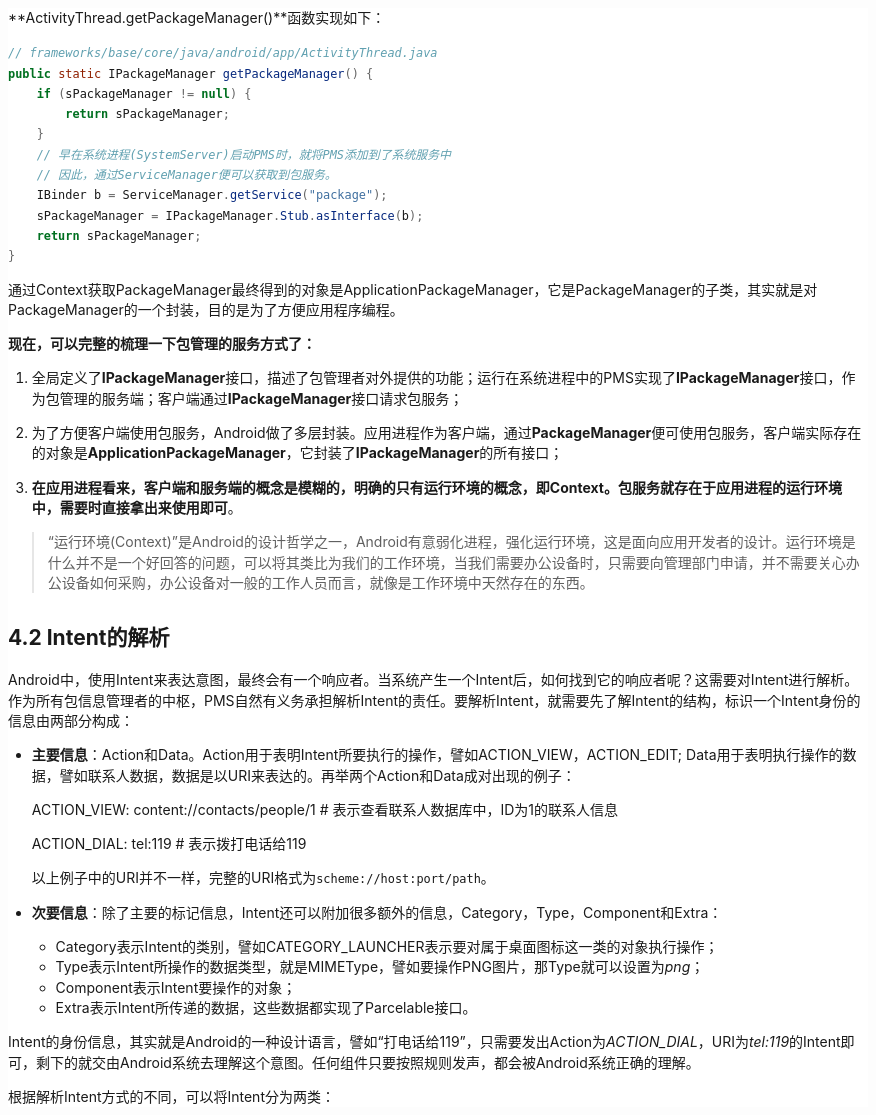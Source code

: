 **ActivityThread.getPackageManager()**函数实现如下：

```java
// frameworks/base/core/java/android/app/ActivityThread.java
public static IPackageManager getPackageManager() {
    if (sPackageManager != null) {
        return sPackageManager;
    }
    // 早在系统进程(SystemServer)启动PMS时，就将PMS添加到了系统服务中
    // 因此，通过ServiceManager便可以获取到包服务。
    IBinder b = ServiceManager.getService("package");
    sPackageManager = IPackageManager.Stub.asInterface(b);
    return sPackageManager;
}
```

通过Context获取PackageManager最终得到的对象是ApplicationPackageManager，它是PackageManager的子类，其实就是对PackageManager的一个封装，目的是为了方便应用程序编程。

**现在，可以完整的梳理一下包管理的服务方式了：**

1. 全局定义了**IPackageManager**接口，描述了包管理者对外提供的功能；运行在系统进程中的PMS实现了**IPackageManager**接口，作为包管理的服务端；客户端通过**IPackageManager**接口请求包服务；

2. 为了方便客户端使用包服务，Android做了多层封装。应用进程作为客户端，通过**PackageManager**便可使用包服务，客户端实际存在的对象是**ApplicationPackageManager**，它封装了**IPackageManager**的所有接口；

3. **在应用进程看来，客户端和服务端的概念是模糊的，明确的只有运行环境的概念，即Context。包服务就存在于应用进程的运行环境中，需要时直接拿出来使用即可**。

> “运行环境(Context)”是Android的设计哲学之一，Android有意弱化进程，强化运行环境，这是面向应用开发者的设计。运行环境是什么并不是一个好回答的问题，可以将其类比为我们的工作环境，当我们需要办公设备时，只需要向管理部门申请，并不需要关心办公设备如何采购，办公设备对一般的工作人员而言，就像是工作环境中天然存在的东西。

## 4.2 Intent的解析

Android中，使用Intent来表达意图，最终会有一个响应者。当系统产生一个Intent后，如何找到它的响应者呢？这需要对Intent进行解析。作为所有包信息管理者的中枢，PMS自然有义务承担解析Intent的责任。要解析Intent，就需要先了解Intent的结构，标识一个Intent身份的信息由两部分构成：

- **主要信息**：Action和Data。Action用于表明Intent所要执行的操作，譬如ACTION_VIEW，ACTION_EDIT; Data用于表明执行操作的数据，譬如联系人数据，数据是以URI来表达的。再举两个Action和Data成对出现的例子：

    ACTION_VIEW: content://contacts/people/1  # 表示查看联系人数据库中，ID为1的联系人信息

    ACTION_DIAL: tel:119    # 表示拨打电话给119

    以上例子中的URI并不一样，完整的URI格式为`scheme://host:port/path`。

- **次要信息**：除了主要的标记信息，Intent还可以附加很多额外的信息，Category，Type，Component和Extra：

	- Category表示Intent的类别，譬如CATEGORY_LAUNCHER表示要对属于桌面图标这一类的对象执行操作；
	- Type表示Intent所操作的数据类型，就是MIMEType，譬如要操作PNG图片，那Type就可以设置为*png*；
	- Component表示Intent要操作的对象；
	- Extra表示Intent所传递的数据，这些数据都实现了Parcelable接口。

Intent的身份信息，其实就是Android的一种设计语言，譬如“打电话给119”，只需要发出Action为*ACTION_DIAL*，URI为*tel:119*的Intent即可，剩下的就交由Android系统去理解这个意图。任何组件只要按照规则发声，都会被Android系统正确的理解。

根据解析Intent方式的不同，可以将Intent分为两类：
